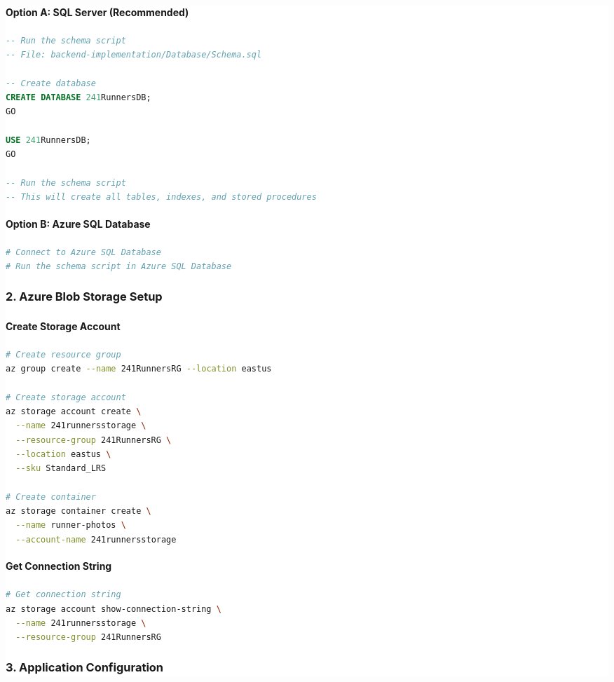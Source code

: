 #### **Option A: SQL Server (Recommended)**
```sql
-- Run the schema script
-- File: backend-implementation/Database/Schema.sql

-- Create database
CREATE DATABASE 241RunnersDB;
GO

USE 241RunnersDB;
GO

-- Run the schema script
-- This will create all tables, indexes, and stored procedures
```

#### **Option B: Azure SQL Database**
```bash
# Connect to Azure SQL Database
# Run the schema script in Azure SQL Database
```

### **2. Azure Blob Storage Setup**

#### **Create Storage Account**
```bash
# Create resource group
az group create --name 241RunnersRG --location eastus

# Create storage account
az storage account create \
  --name 241runnersstorage \
  --resource-group 241RunnersRG \
  --location eastus \
  --sku Standard_LRS

# Create container
az storage container create \
  --name runner-photos \
  --account-name 241runnersstorage
```

#### **Get Connection String**
```bash
# Get connection string
az storage account show-connection-string \
  --name 241runnersstorage \
  --resource-group 241RunnersRG
```

### **3. Application Configuration**
